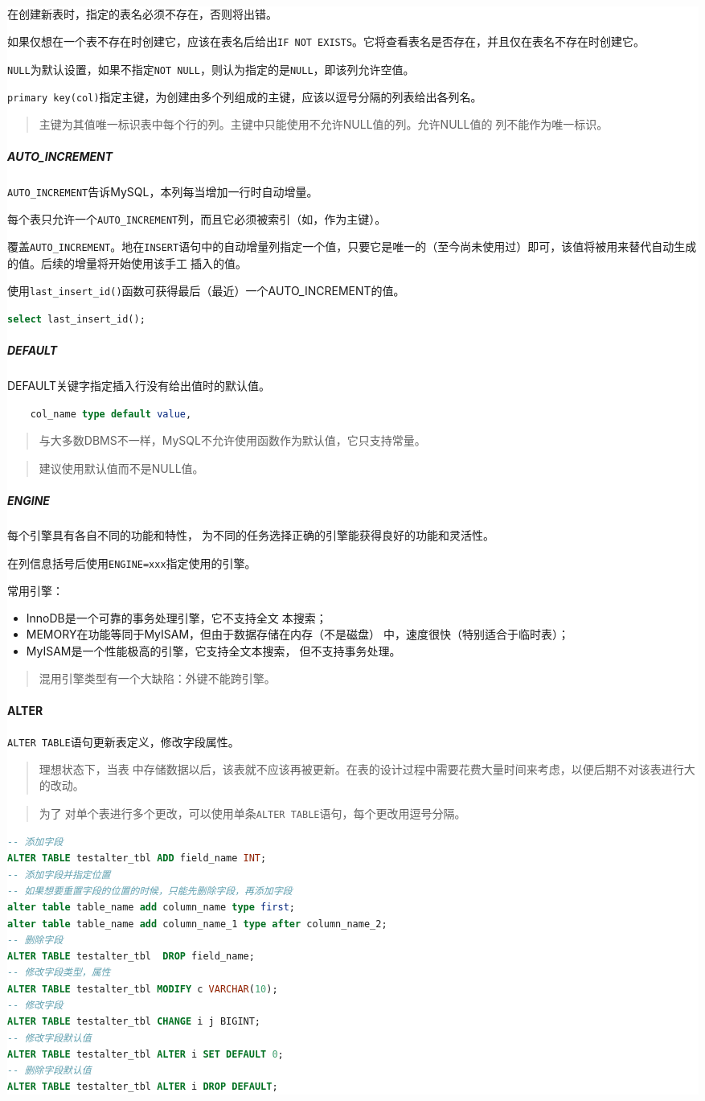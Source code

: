 在创建新表时，指定的表名必须不存在，否则将出错。

如果仅想在一个表不存在时创建它，应该在表名后给出`IF NOT EXISTS`。它将查看表名是否存在，并且仅在表名不存在时创建它。

`NULL`为默认设置，如果不指定`NOT NULL`，则认为指定的是`NULL`，即该列允许空值。

`primary key(col)`指定主键，为创建由多个列组成的主键，应该以逗号分隔的列表给出各列名。

> 主键为其值唯一标识表中每个行的列。主键中只能使用不允许NULL值的列。允许NULL值的 列不能作为唯一标识。

##### AUTO_INCREMENT

`AUTO_INCREMENT`告诉MySQL，本列每当增加一行时自动增量。

每个表只允许一个`AUTO_INCREMENT`列，而且它必须被索引（如，作为主键）。

覆盖`AUTO_INCREMENT`。地在`INSERT`语句中的自动增量列指定一个值，只要它是唯一的（至今尚未使用过）即可，该值将被用来替代自动生成的值。后续的增量将开始使用该手工 插入的值。

使用`last_insert_id()`函数可获得最后（最近）一个AUTO_INCREMENT的值。

```sql
select last_insert_id();
```

##### DEFAULT

DEFAULT关键字指定插入行没有给出值时的默认值。

```sql
	col_name type default value,
```

> 与大多数DBMS不一样，MySQL不允许使用函数作为默认值，它只支持常量。

> 建议使用默认值而不是NULL值。

##### ENGINE

每个引擎具有各自不同的功能和特性， 为不同的任务选择正确的引擎能获得良好的功能和灵活性。

在列信息括号后使用`ENGINE=xxx`指定使用的引擎。

常用引擎：

- InnoDB是一个可靠的事务处理引擎，它不支持全文 本搜索；
- MEMORY在功能等同于MyISAM，但由于数据存储在内存（不是磁盘） 中，速度很快（特别适合于临时表）；
- MyISAM是一个性能极高的引擎，它支持全文本搜索， 但不支持事务处理。

> 混用引擎类型有一个大缺陷：外键不能跨引擎。

#### ALTER

`ALTER TABLE`语句更新表定义，修改字段属性。

> 理想状态下，当表 中存储数据以后，该表就不应该再被更新。在表的设计过程中需要花费大量时间来考虑，以便后期不对该表进行大的改动。

> 为了 对单个表进行多个更改，可以使用单条`ALTER TABLE`语句，每个更改用逗号分隔。

```sql
-- 添加字段
ALTER TABLE testalter_tbl ADD field_name INT;
-- 添加字段并指定位置
-- 如果想要重置字段的位置的时候，只能先删除字段，再添加字段
alter table table_name add column_name type first;
alter table table_name add column_name_1 type after column_name_2; 
-- 删除字段
ALTER TABLE testalter_tbl  DROP field_name;
-- 修改字段类型，属性
ALTER TABLE testalter_tbl MODIFY c VARCHAR(10);
-- 修改字段
ALTER TABLE testalter_tbl CHANGE i j BIGINT;
-- 修改字段默认值
ALTER TABLE testalter_tbl ALTER i SET DEFAULT 0;
-- 删除字段默认值
ALTER TABLE testalter_tbl ALTER i DROP DEFAULT;
```